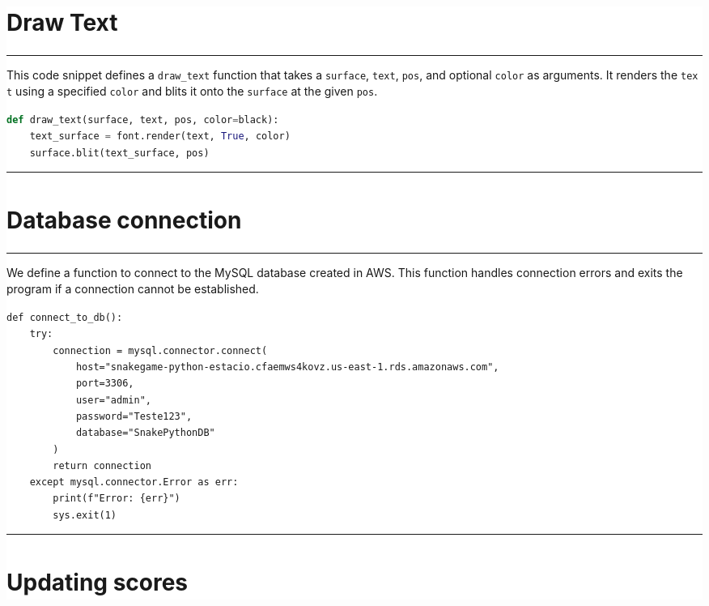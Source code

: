 
</SwmSnippet>

# Draw Text

<SwmSnippet path="/menu.py" line="34">

---

This code snippet defines a `draw_text` function that takes a `surface`, `text`, `pos`, and optional `color` as arguments. It renders the `text` using a specified `color` and blits it onto the `surface` at the given `pos`.

```python
def draw_text(surface, text, pos, color=black):
    text_surface = font.render(text, True, color)
    surface.blit(text_surface, pos)
```

---

</SwmSnippet>

# Database connection

<SwmSnippet path="menu.py" line="42">

---

We define a function to connect to the MySQL database created in AWS. This function handles connection errors and exits the program if a connection cannot be established.

```
def connect_to_db():
    try:
        connection = mysql.connector.connect(
            host="snakegame-python-estacio.cfaemws4kovz.us-east-1.rds.amazonaws.com",
            port=3306,
            user="admin",
            password="Teste123",
            database="SnakePythonDB"
        )
        return connection
    except mysql.connector.Error as err:
        print(f"Error: {err}")
        sys.exit(1)
```

---

</SwmSnippet>

# Updating scores
